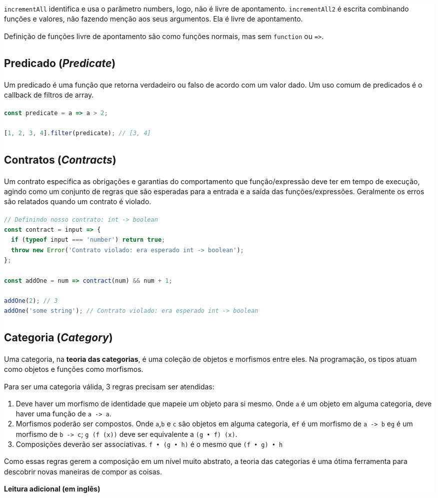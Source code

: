 `incrementAll` identifica e usa o parâmetro numbers, logo, não é livre de apontamento. `incrementAll2` é escrita combinando funções e valores, não fazendo menção aos seus argumentos. Ela é livre de apontamento.

Definição de funções livre de apontamento são como funções normais, mas sem `function` ou `=>`.

## Predicado (_Predicate_)

Um predicado é uma função que retorna verdadeiro ou falso de acordo com um valor dado. Um uso comum de predicados é o callback de filtros de array.

```js
const predicate = a => a > 2;

[1, 2, 3, 4].filter(predicate); // [3, 4]
```

## Contratos (_Contracts_)

Um contrato especifica as obrigações e garantias do comportamento que função/expressão deve ter em tempo de execução, agindo como um conjunto de regras que são esperadas para a entrada e a saída das funções/expressões. Geralmente os erros são relatados quando um contrato é violado.

```js
// Definindo nosso contrato: int -> boolean
const contract = input => {
  if (typeof input === 'number') return true;
  throw new Error('Contrato violado: era esperado int -> boolean');
};

const addOne = num => contract(num) && num + 1;

addOne(2); // 3
addOne('some string'); // Contrato violado: era esperado int -> boolean
```

## Categoria (_Category_)

Uma categoria, na **teoria das categorias**, é uma coleção de objetos e morfismos entre eles. Na programação, os tipos atuam como objetos e funções como morfismos.

Para ser uma categoria válida, 3 regras precisam ser atendidas:

1. Deve haver um morfismo de identidade que mapeie um objeto para si mesmo. Onde `a` é um objeto em alguma categoria, deve haver uma função de `a -> a`.
2. Morfismos poderão ser compostos. Onde `a`,`b` e `c` são objetos em alguma categoria, e`f` é um morfismo de `a -> b` e`g` é um morfismo de `b -> c`; `g (f (x))` deve ser equivalente a `(g • f) (x)`.
3. Composições deverão ser associativas. `f • (g • h)` é o mesmo que `(f • g) • h`

Como essas regras gerem a composição em um nível muito abstrato, a teoria das categorias é uma ótima ferramenta para descobrir novas maneiras de compor as coisas.

**Leitura adicional (em inglês)**
